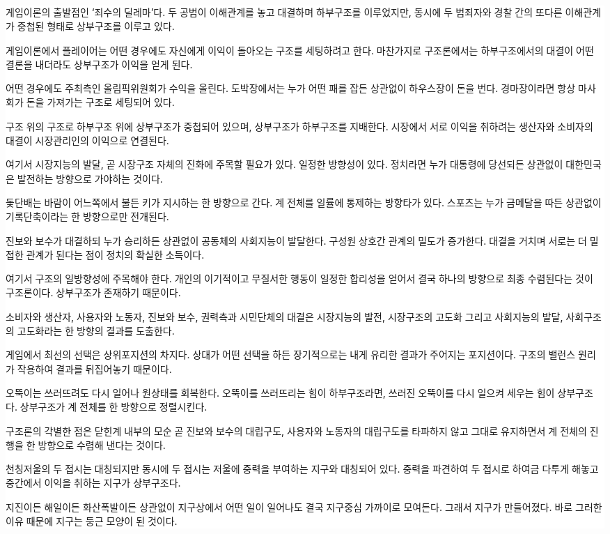 

게임이론의 출발점인 ‘죄수의 딜레마’다. 두 공범이 이해관계를 놓고 대결하며 하부구조를 이루었지만, 동시에 두 범죄자와 경찰 간의 또다른 이해관계가 중첩된 형태로 상부구조를 이루고 있다. 



게임이론에서 플레이어는 어떤 경우에도 자신에게 이익이 돌아오는 구조를 세팅하려고 한다. 마찬가지로 구조론에서는 하부구조에서의 대결이 어떤 결론을 내더라도 상부구조가 이익을 얻게 된다.



어떤 경우에도 주최측인 올림픽위원회가 수익을 올린다. 도박장에서는 누가 어떤 패를 잡든 상관없이 하우스장이 돈을 번다. 경마장이라면 항상 마사회가 돈을 가져가는 구조로 세팅되어 있다. 



구조 위의 구조로 하부구조 위에 상부구조가 중첩되어 있으며, 상부구조가 하부구조를 지배한다. 시장에서 서로 이익을 취하려는 생산자와 소비자의 대결이 시장관리인의 이익으로 연결된다. 



여기서 시장지능의 발달, 곧 시장구조 자체의 진화에 주목할 필요가 있다. 일정한 방향성이 있다. 정치라면 누가 대통령에 당선되든 상관없이 대한민국은 발전하는 방향으로 가야하는 것이다.



돛단배는 바람이 어느쪽에서 불든 키가 지시하는 한 방향으로 간다. 계 전체를 일률에 통제하는 방향타가 있다. 스포츠는 누가 금메달을 따든 상관없이 기록단축이라는 한 방향으로만 전개된다.



진보와 보수가 대결하되 누가 승리하든 상관없이 공동체의 사회지능이 발달한다. 구성원 상호간 관계의 밀도가 증가한다. 대결을 거치며 서로는 더 밀접한 관계가 된다는 점이 정치의 확실한 소득이다.



여기서 구조의 일방향성에 주목해야 한다. 개인의 이기적이고 무질서한 행동이 일정한 합리성을 얻어서 결국 하나의 방향으로 최종 수렴된다는 것이 구조론이다. 상부구조가 존재하기 때문이다.



소비자와 생산자, 사용자와 노동자, 진보와 보수, 권력측과 시민단체의 대결은 시장지능의 발전, 시장구조의 고도화 그리고 사회지능의 발달, 사회구조의 고도화라는 한 방향의 결과를 도출한다. 



게임에서 최선의 선택은 상위포지션의 차지다. 상대가 어떤 선택을 하든 장기적으로는 내게 유리한 결과가 주어지는 포지션이다. 구조의 밸런스 원리가 작용하여 결과를 뒤집어놓기 때문이다.



오뚝이는 쓰러뜨려도 다시 일어나 원상태를 회복한다. 오뚝이를 쓰러뜨리는 힘이 하부구조라면, 쓰러진 오뚝이를 다시 일으켜 세우는 힘이 상부구조다. 상부구조가 계 전체를 한 방향으로 정렬시킨다.



구조론의 각별한 점은 닫힌계 내부의 모순 곧 진보와 보수의 대립구도, 사용자와 노동자의 대립구도를 타파하지 않고 그대로 유지하면서 계 전체의 진행을 한 방향으로 수렴해 낸다는 것이다.



천칭저울의 두 접시는 대칭되지만 동시에 두 접시는 저울에 중력을 부여하는 지구와 대칭되어 있다. 중력을 파견하여 두 접시로 하여금 다투게 해놓고 중간에서 이익을 취하는 지구가 상부구조다.



지진이든 해일이든 화산폭발이든 상관없이 지구상에서 어떤 일이 일어나도 결국 지구중심 가까이로 모여든다. 그래서 지구가 만들어졌다. 바로 그러한 이유 때문에 지구는 둥근 모양이 된 것이다. 
